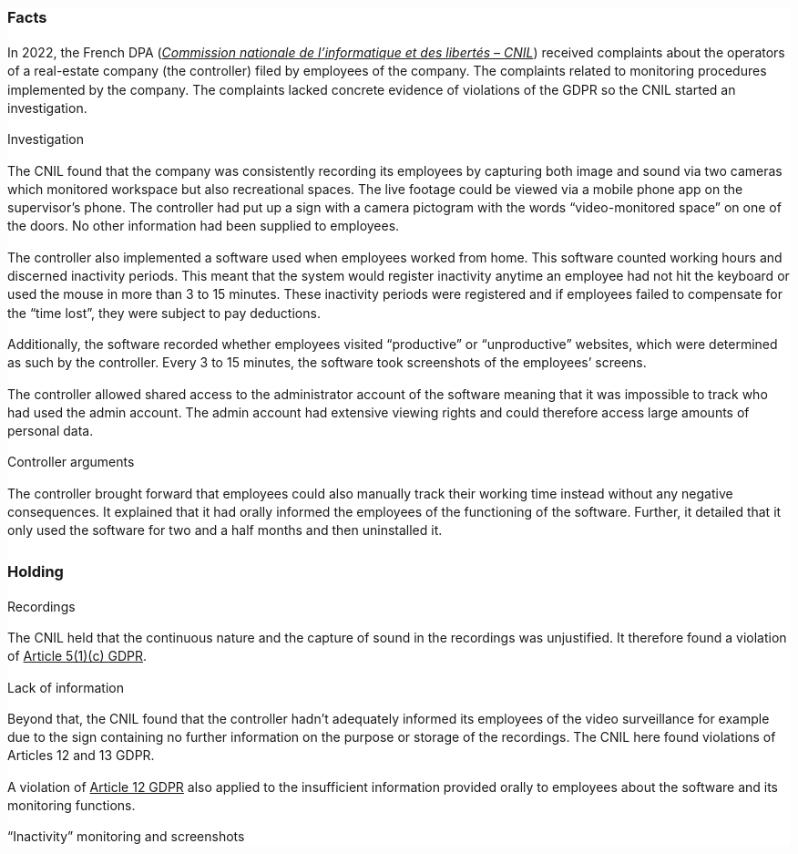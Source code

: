 ### Facts

In 2022, the French DPA ([_Commission nationale de l’informatique et des libertés – CNIL_](/index.php?title=CNIL_\(France\) "CNIL (France)")) received complaints about the operators of a real-estate company (the controller) filed by employees of the company. The complaints related to monitoring procedures implemented by the company. The complaints lacked concrete evidence of violations of the GDPR so the CNIL started an investigation.

Investigation

The CNIL found that the company was consistently recording its employees by capturing both image and sound via two cameras which monitored workspace but also recreational spaces. The live footage could be viewed via a mobile phone app on the supervisor’s phone. The controller had put up a sign with a camera pictogram with the words “video-monitored space” on one of the doors. No other information had been supplied to employees.

The controller also implemented a software used when employees worked from home. This software counted working hours and discerned inactivity periods. This meant that the system would register inactivity anytime an employee had not hit the keyboard or used the mouse in more than 3 to 15 minutes. These inactivity periods were registered and if employees failed to compensate for the “time lost”, they were subject to pay deductions.

Additionally, the software recorded whether employees visited “productive” or “unproductive” websites, which were determined as such by the controller. Every 3 to 15 minutes, the software took screenshots of the employees’ screens.

The controller allowed shared access to the administrator account of the software meaning that it was impossible to track who had used the admin account. The admin account had extensive viewing rights and could therefore access large amounts of personal data.

Controller arguments

The controller brought forward that employees could also manually track their working time instead without any negative consequences. It explained that it had orally informed the employees of the functioning of the software. Further, it detailed that it only used the software for two and a half months and then uninstalled it.

### Holding

Recordings

The CNIL held that the continuous nature and the capture of sound in the recordings was unjustified. It therefore found a violation of [Article 5(1)(c) GDPR](/index.php?title=Article_5_GDPR#1c "Article 5 GDPR").

Lack of information

Beyond that, the CNIL found that the controller hadn’t adequately informed its employees of the video surveillance for example due to the sign containing no further information on the purpose or storage of the recordings. The CNIL here found violations of Articles 12 and 13 GDPR.

A violation of [Article 12 GDPR](/index.php?title=Article_12_GDPR "Article 12 GDPR") also applied to the insufficient information provided orally to employees about the software and its monitoring functions.

“Inactivity” monitoring and screenshots
